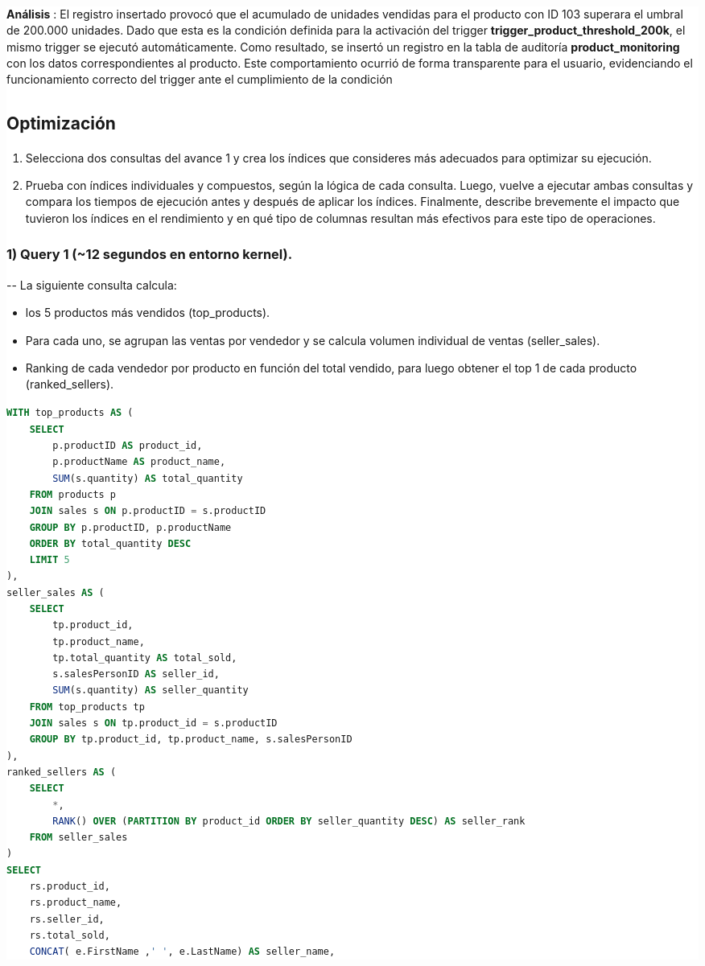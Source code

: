 
**Análisis** :
El registro insertado provocó que el acumulado de unidades vendidas para el producto con ID 103 superara el umbral de 200.000 unidades. Dado que esta es la condición definida para la activación del trigger __trigger_product_threshold_200k__, el mismo trigger se ejecutó automáticamente. Como resultado, se insertó un registro en la tabla de auditoría __product_monitoring__ con los datos correspondientes al producto. Este comportamiento ocurrió de forma transparente para el usuario, evidenciando el funcionamiento correcto del trigger ante el cumplimiento de la condición

## Optimización

1. Selecciona dos consultas del avance 1 y crea los índices que consideres más adecuados para optimizar su ejecución.

2. Prueba con índices individuales y compuestos, según la lógica de cada consulta. Luego, vuelve a ejecutar ambas consultas y compara los tiempos de ejecución antes y después de aplicar los índices. Finalmente, describe brevemente el impacto que tuvieron los índices en el rendimiento y en qué tipo de columnas resultan más efectivos para este tipo de operaciones.

### **1)** Query 1 (~12 segundos en entorno kernel).

-- La siguiente consulta calcula:

* los 5 productos más vendidos (top_products).

* Para cada uno, se agrupan las ventas por vendedor y se calcula volumen individual de ventas (seller_sales).

* Ranking de cada vendedor por producto en función del total vendido, para luego obtener el top 1 de cada producto (ranked_sellers).


```sql
WITH top_products AS (
    SELECT 
        p.productID AS product_id,
        p.productName AS product_name,
        SUM(s.quantity) AS total_quantity
    FROM products p
    JOIN sales s ON p.productID = s.productID
    GROUP BY p.productID, p.productName
    ORDER BY total_quantity DESC
    LIMIT 5
),
seller_sales AS (
    SELECT 
        tp.product_id,
        tp.product_name,
        tp.total_quantity AS total_sold,
        s.salesPersonID AS seller_id,
        SUM(s.quantity) AS seller_quantity
    FROM top_products tp
    JOIN sales s ON tp.product_id = s.productID
    GROUP BY tp.product_id, tp.product_name, s.salesPersonID
),
ranked_sellers AS (
    SELECT 
        *,
        RANK() OVER (PARTITION BY product_id ORDER BY seller_quantity DESC) AS seller_rank
    FROM seller_sales
)
SELECT 
    rs.product_id,
    rs.product_name,
    rs.seller_id,
    rs.total_sold,
    CONCAT( e.FirstName ,' ', e.LastName) AS seller_name,
```
